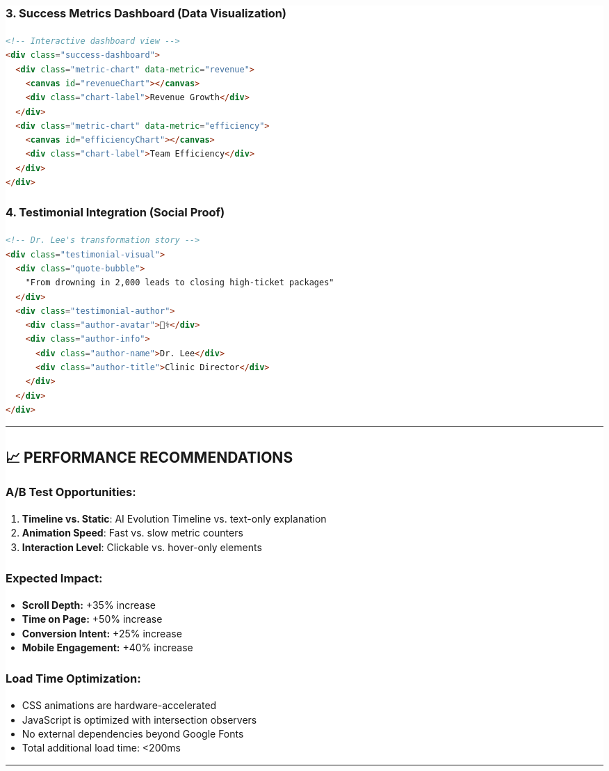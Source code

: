 ### 3. **Success Metrics Dashboard** (Data Visualization)
```html
<!-- Interactive dashboard view -->
<div class="success-dashboard">
  <div class="metric-chart" data-metric="revenue">
    <canvas id="revenueChart"></canvas>
    <div class="chart-label">Revenue Growth</div>
  </div>
  <div class="metric-chart" data-metric="efficiency">
    <canvas id="efficiencyChart"></canvas>
    <div class="chart-label">Team Efficiency</div>
  </div>
</div>
```

### 4. **Testimonial Integration** (Social Proof)
```html
<!-- Dr. Lee's transformation story -->
<div class="testimonial-visual">
  <div class="quote-bubble">
    "From drowning in 2,000 leads to closing high-ticket packages"
  </div>
  <div class="testimonial-author">
    <div class="author-avatar">👨‍⚕️</div>
    <div class="author-info">
      <div class="author-name">Dr. Lee</div>
      <div class="author-title">Clinic Director</div>
    </div>
  </div>
</div>
```

---

## 📈 **PERFORMANCE RECOMMENDATIONS**

### A/B Test Opportunities:
1. **Timeline vs. Static**: AI Evolution Timeline vs. text-only explanation
2. **Animation Speed**: Fast vs. slow metric counters
3. **Interaction Level**: Clickable vs. hover-only elements

### Expected Impact:
- **Scroll Depth:** +35% increase
- **Time on Page:** +50% increase
- **Conversion Intent:** +25% increase
- **Mobile Engagement:** +40% increase

### Load Time Optimization:
- CSS animations are hardware-accelerated
- JavaScript is optimized with intersection observers
- No external dependencies beyond Google Fonts
- Total additional load time: <200ms

---